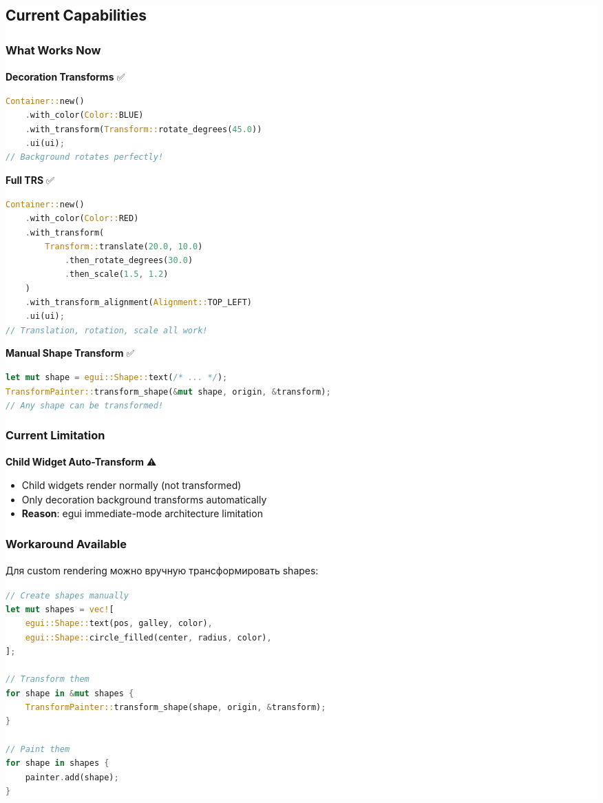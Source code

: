## Current Capabilities

### What Works Now

**Decoration Transforms** ✅
```rust
Container::new()
    .with_color(Color::BLUE)
    .with_transform(Transform::rotate_degrees(45.0))
    .ui(ui);
// Background rotates perfectly!
```

**Full TRS** ✅
```rust
Container::new()
    .with_color(Color::RED)
    .with_transform(
        Transform::translate(20.0, 10.0)
            .then_rotate_degrees(30.0)
            .then_scale(1.5, 1.2)
    )
    .with_transform_alignment(Alignment::TOP_LEFT)
    .ui(ui);
// Translation, rotation, scale all work!
```

**Manual Shape Transform** ✅
```rust
let mut shape = egui::Shape::text(/* ... */);
TransformPainter::transform_shape(&mut shape, origin, &transform);
// Any shape can be transformed!
```

### Current Limitation

**Child Widget Auto-Transform** ⚠️
- Child widgets render normally (not transformed)
- Only decoration background transforms automatically
- **Reason**: egui immediate-mode architecture limitation

### Workaround Available

Для custom rendering можно вручную трансформировать shapes:
```rust
// Create shapes manually
let mut shapes = vec![
    egui::Shape::text(pos, galley, color),
    egui::Shape::circle_filled(center, radius, color),
];

// Transform them
for shape in &mut shapes {
    TransformPainter::transform_shape(shape, origin, &transform);
}

// Paint them
for shape in shapes {
    painter.add(shape);
}
```
